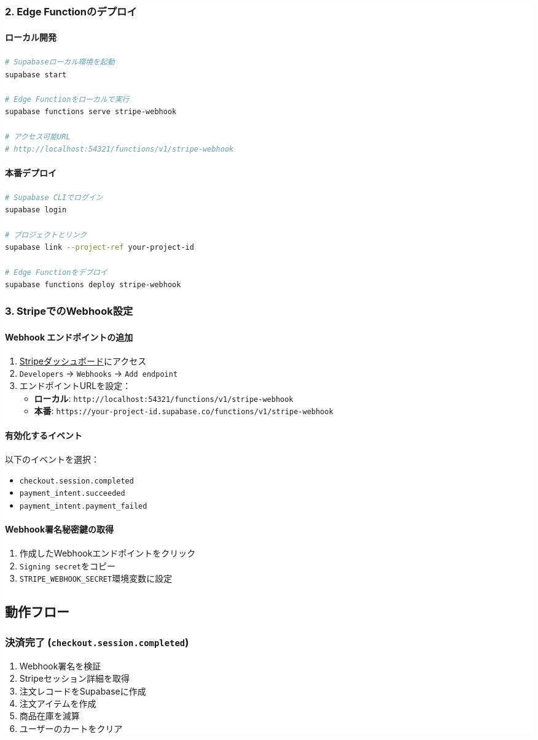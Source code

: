 ### 2. Edge Functionのデプロイ

#### ローカル開発
```bash
# Supabaseローカル環境を起動
supabase start

# Edge Functionをローカルで実行
supabase functions serve stripe-webhook

# アクセス可能URL
# http://localhost:54321/functions/v1/stripe-webhook
```

#### 本番デプロイ
```bash
# Supabase CLIでログイン
supabase login

# プロジェクトとリンク
supabase link --project-ref your-project-id

# Edge Functionをデプロイ
supabase functions deploy stripe-webhook
```

### 3. StripeでのWebhook設定

#### Webhook エンドポイントの追加
1. [Stripeダッシュボード](https://dashboard.stripe.com)にアクセス
2. `Developers` → `Webhooks` → `Add endpoint`
3. エンドポイントURLを設定：
   - **ローカル**: `http://localhost:54321/functions/v1/stripe-webhook`
   - **本番**: `https://your-project-id.supabase.co/functions/v1/stripe-webhook`

#### 有効化するイベント
以下のイベントを選択：
- `checkout.session.completed`
- `payment_intent.succeeded`
- `payment_intent.payment_failed`

#### Webhook署名秘密鍵の取得
1. 作成したWebhookエンドポイントをクリック
2. `Signing secret`をコピー
3. `STRIPE_WEBHOOK_SECRET`環境変数に設定

## 動作フロー

### 決済完了 (`checkout.session.completed`)
1. Webhook署名を検証
2. Stripeセッション詳細を取得
3. 注文レコードをSupabaseに作成
4. 注文アイテムを作成
5. 商品在庫を減算
6. ユーザーのカートをクリア
